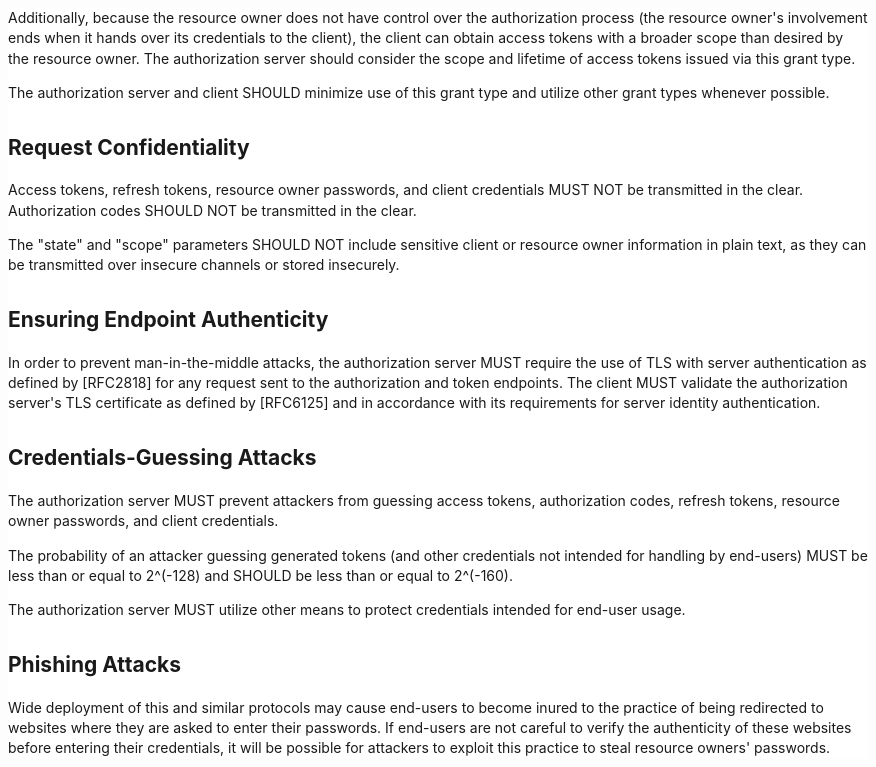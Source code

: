 Additionally, because the resource owner does not have control over
the authorization process (the resource owner's involvement ends when
it hands over its credentials to the client), the client can obtain
access tokens with a broader scope than desired by the resource
owner.  The authorization server should consider the scope and
lifetime of access tokens issued via this grant type.

The authorization server and client SHOULD minimize use of this grant
type and utilize other grant types whenever possible.


Request Confidentiality
-----------------------

Access tokens, refresh tokens, resource owner passwords, and client
credentials MUST NOT be transmitted in the clear.  Authorization
codes SHOULD NOT be transmitted in the clear.

The "state" and "scope" parameters SHOULD NOT include sensitive
client or resource owner information in plain text, as they can be
transmitted over insecure channels or stored insecurely.


Ensuring Endpoint Authenticity
------------------------------

In order to prevent man-in-the-middle attacks, the authorization
server MUST require the use of TLS with server authentication as
defined by [RFC2818] for any request sent to the authorization and
token endpoints.  The client MUST validate the authorization server's
TLS certificate as defined by [RFC6125] and in accordance with its
requirements for server identity authentication.


Credentials-Guessing Attacks
----------------------------

The authorization server MUST prevent attackers from guessing access
tokens, authorization codes, refresh tokens, resource owner
passwords, and client credentials.

The probability of an attacker guessing generated tokens (and other
credentials not intended for handling by end-users) MUST be less than
or equal to 2^(-128) and SHOULD be less than or equal to 2^(-160).

The authorization server MUST utilize other means to protect
credentials intended for end-user usage.


Phishing Attacks
----------------

Wide deployment of this and similar protocols may cause end-users to
become inured to the practice of being redirected to websites where
they are asked to enter their passwords.  If end-users are not
careful to verify the authenticity of these websites before entering
their credentials, it will be possible for attackers to exploit this
practice to steal resource owners' passwords.
